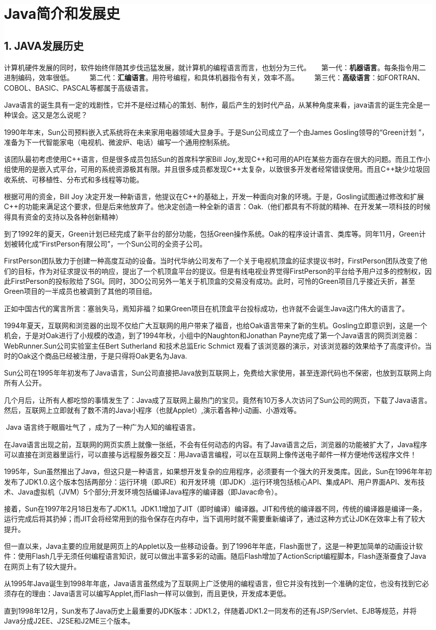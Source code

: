 # Java简介和发展史

## 1. JAVA发展历史

计算机硬件发展的同时，软件始终伴随其步伐迅猛发展，就计算机的编程语言而言，也划分为三代。
　  第一代：**机器语言**。每条指令用二进制编码，效率很低。
　　第二代：**汇编语言**。用符号编程，和具体机器指令有关，效率不高。
　　第三代：**高级语言**：如FORTRAN、COBOL、BASIC、PASCAL等都属于高级语言。

 Java语言的诞生具有一定的戏剧性，它并不是经过精心的策划、制作，最后产生的划时代产品，从某种角度来看，java语言的诞生完全是一种误会。这又是怎么说呢？

  1990年年末，Sun公司预料嵌入式系统将在未来家用电器领域大显身手。于是Sun公司成立了一个由James Gosling领导的“Green计划 ”，准备为下一代智能家电（电视机、微波炉、电话）编写一个通用控制系统。

  该团队最初考虑使用C++语言，但是很多成员包括Sun的首席科学家Bill Joy,发现C++和可用的API在某些方面存在很大的问题。而且工作小组使用的是嵌入式平台，可用的系统资源极其有限。并且很多成员都发现C++太复杂，以致很多开发者经常错误使用。而且C++缺少垃圾回收系统、可移植性、分布式和多线程等功能。

   根据可用的资金，Bill Joy 决定开发一种新语言，他提议在C++的基础上，开发一种面向对象的环境。于是，Gosling试图通过修改和扩展C++的功能来满足这个要求，但是后来他放弃了。他决定创造一种全新的语言：Oak.（他们都具有不将就的精神、在开发某一项科技的时候得具有资金的支持以及各种创新精神）

​    到了1992年的夏天，Green计划已经完成了新平台的部分功能，包括Green操作系统。Oak的程序设计语言、类库等。同年11月，Green计划被转化成“FirstPerson有限公司”，一个Sun公司的全资子公司。

​    FirstPerson团队致力于创建一种高度互动的设备。当时代华纳公司发布了一个关于电视机顶盒的征求提议书时，FirstPerson团队改变了他们的目标，作为对征求提议书的响应，提出了一个机顶盒平台的提议。但是有线电视业界觉得FirstPerson的平台给予用户过多的控制权，因此FirstPerson的投标败给了SGI。同时，3DO公司另外一笔关于机顶盒的交易没有成功。此时，可怜的Green项目几乎接近夭折，甚至Green项目的一半成员也被调到了其他的项目组。

​    正如中国古代的寓言所言：塞翁失马，焉知非福？如果Green项目在机顶盒平台投标成功，也许就不会诞生Java这门伟大的语言了。

   1994年夏天，互联网和浏览器的出现不仅给广大互联网的用户带来了福音，也给Oak语言带来了新的生机。Gosling立即意识到，这是一个机会，于是对Oak进行了小规模的改造，到了1994年秋，小组中的Naughton和Jonathan Payne完成了第一个Java语言的网页浏览器：WebRunner.Sun公司实验室主任Bert Sutherland 和技术总监Eric Schmict 观看了该浏览器的演示，对该浏览器的效果给予了高度评价。当时的Oak这个商品已经被注册，于是只得将Oak更名为Java.

​    Sun公司在1995年年初发布了Java语言，Sun公司直接把Java放到互联网上，免费给大家使用，甚至连源代码也不保密，也放到互联网上向所有人公开。

​    几个月后，让所有人都吃惊的事情发生了：Java成了互联网上最热门的宝贝。竟然有10万多人次访问了Sun公司的网页，下载了Java语言。然后，互联网上立即就有了数不清的Java小程序（也就Applet）,演示着各种小动画、小游戏等。

​    Java 语言终于眼眉吐气了 ，成为了一种广为人知的编程语言。

​    在Java语言出现之前，互联网的网页实质上就像一张纸，不会有任何动态的内容。有了Java语言之后，浏览器的功能被扩大了，Java程序可以直接在浏览器里运行，可以直接与远程服务器交互：用Java语言编程，可以在互联网上像传送电子邮件一样方便地传送程序文件！

​    1995年，Sun虽然推出了Java，但这只是一种语言，如果想开发复杂的应用程序，必须要有一个强大的开发类库。因此，Sun在1996年年初 发布了JDK1.0.这个版本包括两部分：运行环境（即JRE）和开发环境（即JDK）.运行环境包括核心API、集成API、用户界面API、发布技术、Java虚拟机（JVM）5个部分;开发环境包括编译Java程序的编译器（即Javac命令）。

   接着，Sun在1997年2月18日发布了JDK1.1。JDK1.1增加了JIT（即时编译）编译器。JIT和传统的编译器不同，传统的编译器是编译一条，运行完成后将其扔掉；而JIT会将经常用到的指令保存在内存中，当下调用时就不需要重新编译了，通过这种方式让JDK在效率上有了较大提升。

   但一直以来，Java主要的应用就是网页上的Applet以及一些移动设备。到了1996年年底，Flash面世了，这是一种更加简单的动画设计软件：使用Flash几乎无须任何编程语言知识，就可以做出丰富多彩的动画。随后Flash增加了ActionScript编程脚本，Flash逐渐蚕食了Java在网页上有了较大提升。

  从1995年Java诞生到1998年年底，Java语言虽然成为了互联网上广泛使用的编程语言，但它并没有找到一个准确的定位，也没有找到它必须存在的理由：Java语言可以编写Applet,而Flash一样可以做到，而且更快，开发成本更低。

   直到1998年12月，Sun发布了Java历史上最重要的JDK版本：JDK1.2，伴随着JDK1.2一同发布的还有JSP/Servlet、EJB等规范，并将Java分成J2EE、J2SE和J2ME三个版本。
